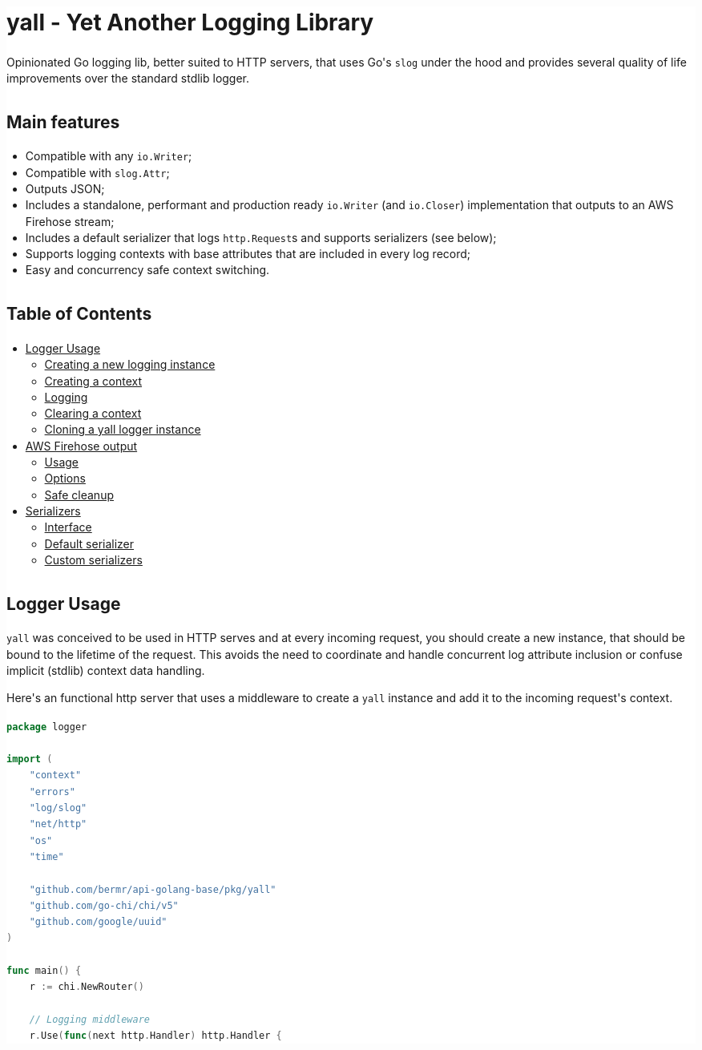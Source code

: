 # yall - Yet Another Logging Library

Opinionated Go logging lib, better suited to HTTP servers, that uses Go's `slog` under the hood and provides several quality of life improvements over the standard stdlib logger.

## Main features

* Compatible with any `io.Writer`;
* Compatible with `slog.Attr`;
* Outputs JSON;
* Includes a standalone, performant and production ready `io.Writer` (and `io.Closer`) implementation that outputs to an AWS Firehose stream;
* Includes a default serializer that logs `http.Request`s and supports serializers (see below);
* Supports logging contexts with base attributes that are included in every log record;
* Easy and concurrency safe context switching.

## Table of Contents

- [Logger Usage](#logger-usage)
  - [Creating a new logging instance](#creating-a-new-logging-instance)
  - [Creating a context](#creating-a-context)
  - [Logging](#logging)
  - [Clearing a context](#clearing-a-context)
  - [Cloning a yall logger instance](#cloning-a-yall-logger-instance)
- [AWS Firehose output](#aws-firehose-output)
  - [Usage](#usage)
  - [Options](#options)
  - [Safe cleanup](#safe-cleanup)
- [Serializers](#serializers)
  - [Interface](#interface)
  - [Default serializer](#default-serializer)
  - [Custom serializers](#custom-serializers)

## Logger Usage

`yall` was conceived to be used in HTTP serves and at every incoming request, you should create a new instance, that should be bound to the lifetime of the request. This avoids the need to coordinate and handle concurrent log attribute inclusion or confuse implicit (stdlib) context data handling.

Here's an functional http server that uses a middleware to create a `yall` instance and add it to the incoming request's context.

```go
package logger

import (
	"context"
	"errors"
	"log/slog"
	"net/http"
	"os"
	"time"

	"github.com/bermr/api-golang-base/pkg/yall"
	"github.com/go-chi/chi/v5"
	"github.com/google/uuid"
)

func main() {
	r := chi.NewRouter()

	// Logging middleware
	r.Use(func(next http.Handler) http.Handler {
```
